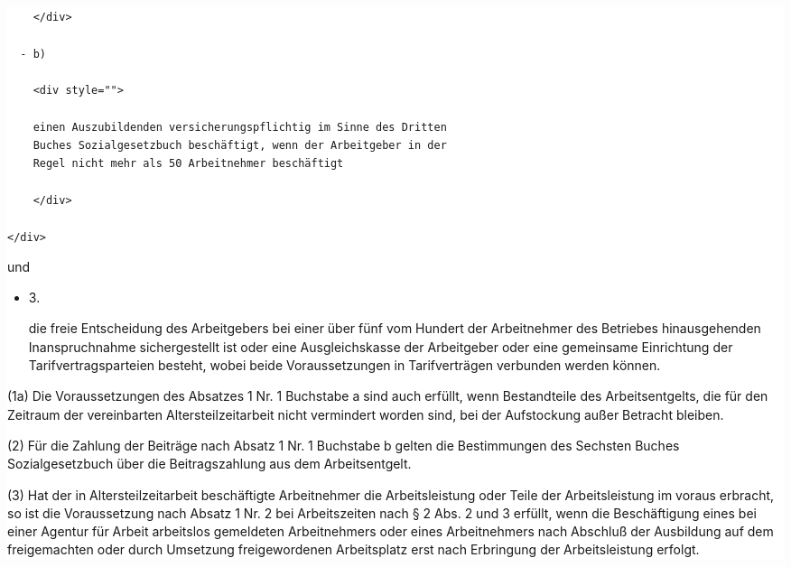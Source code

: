         </div>
    
      - b)
        
        <div style="">
        
        einen Auszubildenden versicherungspflichtig im Sinne des Dritten
        Buches Sozialgesetzbuch beschäftigt, wenn der Arbeitgeber in der
        Regel nicht mehr als 50 Arbeitnehmer beschäftigt
        
        </div>
    
    </div>

und

  - 3\.
    
    <div style="">
    
    die freie Entscheidung des Arbeitgebers bei einer über fünf vom
    Hundert der Arbeitnehmer des Betriebes hinausgehenden
    Inanspruchnahme sichergestellt ist oder eine Ausgleichskasse der
    Arbeitgeber oder eine gemeinsame Einrichtung der
    Tarifvertragsparteien besteht, wobei beide Voraussetzungen in
    Tarifverträgen verbunden werden können.
    
    </div>

</div>

<div class="jurAbsatz">

(1a) Die Voraussetzungen des Absatzes 1 Nr. 1 Buchstabe a sind auch
erfüllt, wenn Bestandteile des Arbeitsentgelts, die für den Zeitraum
der vereinbarten Altersteilzeitarbeit nicht vermindert worden sind, bei
der Aufstockung außer Betracht bleiben.

</div>

<div class="jurAbsatz">

(2) Für die Zahlung der Beiträge nach Absatz 1 Nr. 1 Buchstabe b gelten
die Bestimmungen des Sechsten Buches Sozialgesetzbuch über die
Beitragszahlung aus dem Arbeitsentgelt.

</div>

<div class="jurAbsatz">

(3) Hat der in Altersteilzeitarbeit beschäftigte Arbeitnehmer die
Arbeitsleistung oder Teile der Arbeitsleistung im voraus erbracht, so
ist die Voraussetzung nach Absatz 1 Nr. 2 bei Arbeitszeiten nach § 2
Abs. 2 und 3 erfüllt, wenn die Beschäftigung eines bei einer Agentur für
Arbeit arbeitslos gemeldeten Arbeitnehmers oder eines Arbeitnehmers nach
Abschluß der Ausbildung auf dem freigemachten oder durch Umsetzung
freigewordenen Arbeitsplatz erst nach Erbringung der Arbeitsleistung
erfolgt.

</div>
